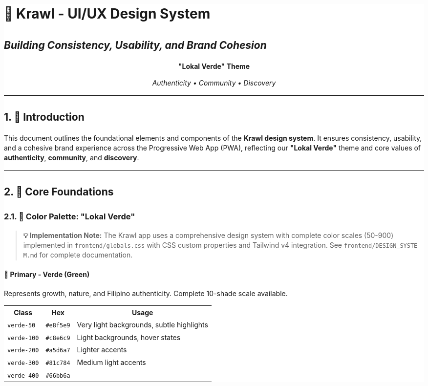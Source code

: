 # 🎨 Krawl - UI/UX Design System
## *Building Consistency, Usability, and Brand Cohesion*

<div align="center">

**"Lokal Verde" Theme**

*Authenticity • Community • Discovery*

</div>

---

## 1. 📖 Introduction

This document outlines the foundational elements and components of the **Krawl design system**. It ensures consistency, usability, and a cohesive brand experience across the Progressive Web App (PWA), reflecting our **"Lokal Verde"** theme and core values of **authenticity**, **community**, and **discovery**.

---

## 2. 🎯 Core Foundations

### 2.1. 🎨 Color Palette: "Lokal Verde"

> **💡 Implementation Note:** The Krawl app uses a comprehensive design system with complete color scales (50-900) implemented in `frontend/globals.css` with CSS custom properties and Tailwind v4 integration. See `frontend/DESIGN_SYSTEM.md` for complete documentation.

#### 🌲 Primary - Verde (Green)

Represents growth, nature, and Filipino authenticity. Complete 10-shade scale available.

<table>
<tr>
<th>Class</th>
<th>Hex</th>
<th>Usage</th>
</tr>
<tr>
<td><code>verde-50</code></td>
<td><code>#e8f5e9</code></td>
<td>Very light backgrounds, subtle highlights</td>
</tr>
<tr>
<td><code>verde-100</code></td>
<td><code>#c8e6c9</code></td>
<td>Light backgrounds, hover states</td>
</tr>
<tr>
<td><code>verde-200</code></td>
<td><code>#a5d6a7</code></td>
<td>Lighter accents</td>
</tr>
<tr>
<td><code>verde-300</code></td>
<td><code>#81c784</code></td>
<td>Medium light accents</td>
</tr>
<tr>
<td><code>verde-400</code></td>
<td><code>#66bb6a</code></td>